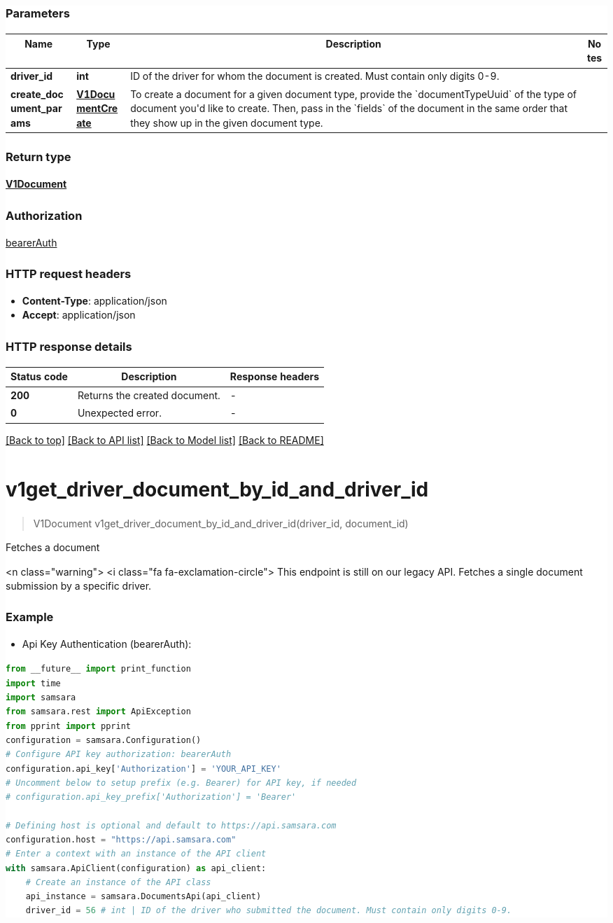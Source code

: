 ### Parameters

Name | Type | Description  | Notes
------------- | ------------- | ------------- | -------------
 **driver_id** | **int**| ID of the driver for whom the document is created. Must contain only digits 0-9. | 
 **create_document_params** | [**V1DocumentCreate**](V1DocumentCreate.md)| To create a document for a given document type, provide the &#x60;documentTypeUuid&#x60; of the type of document you&#39;d like to create. Then, pass in the &#x60;fields&#x60; of the document in the same order that they show up in the given document type. | 

### Return type

[**V1Document**](V1Document.md)

### Authorization

[bearerAuth](../README.md#bearerAuth)

### HTTP request headers

 - **Content-Type**: application/json
 - **Accept**: application/json

### HTTP response details
| Status code | Description | Response headers |
|-------------|-------------|------------------|
**200** | Returns the created document. |  -  |
**0** | Unexpected error. |  -  |

[[Back to top]](#) [[Back to API list]](../README.md#documentation-for-api-endpoints) [[Back to Model list]](../README.md#documentation-for-models) [[Back to README]](../README.md)

# **v1get_driver_document_by_id_and_driver_id**
> V1Document v1get_driver_document_by_id_and_driver_id(driver_id, document_id)

Fetches a document

<n class=\"warning\"> <nh> <i class=\"fa fa-exclamation-circle\"></i> This endpoint is still on our legacy API. </nh> </n>  Fetches a single document submission by a specific driver.

### Example

* Api Key Authentication (bearerAuth):
```python
from __future__ import print_function
import time
import samsara
from samsara.rest import ApiException
from pprint import pprint
configuration = samsara.Configuration()
# Configure API key authorization: bearerAuth
configuration.api_key['Authorization'] = 'YOUR_API_KEY'
# Uncomment below to setup prefix (e.g. Bearer) for API key, if needed
# configuration.api_key_prefix['Authorization'] = 'Bearer'

# Defining host is optional and default to https://api.samsara.com
configuration.host = "https://api.samsara.com"
# Enter a context with an instance of the API client
with samsara.ApiClient(configuration) as api_client:
    # Create an instance of the API class
    api_instance = samsara.DocumentsApi(api_client)
    driver_id = 56 # int | ID of the driver who submitted the document. Must contain only digits 0-9.
```